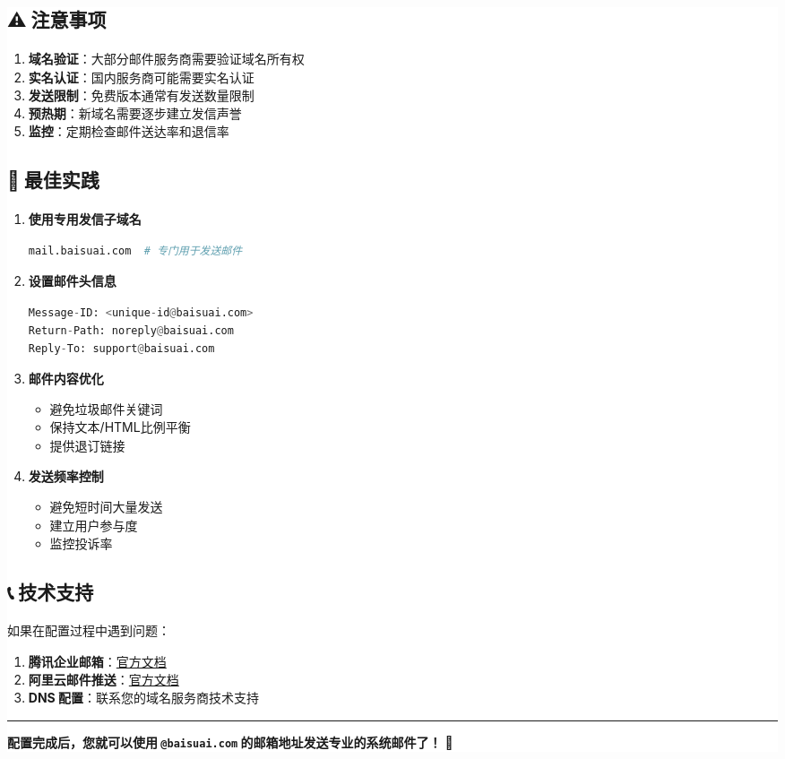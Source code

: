## ⚠️ 注意事项

1. **域名验证**：大部分邮件服务商需要验证域名所有权
2. **实名认证**：国内服务商可能需要实名认证
3. **发送限制**：免费版本通常有发送数量限制
4. **预热期**：新域名需要逐步建立发信声誉
5. **监控**：定期检查邮件送达率和退信率

## 🚀 最佳实践

1. **使用专用发信子域名**
   ```bash
   mail.baisuai.com  # 专门用于发送邮件
   ```

2. **设置邮件头信息**
   ```python
   Message-ID: <unique-id@baisuai.com>
   Return-Path: noreply@baisuai.com
   Reply-To: support@baisuai.com
   ```

3. **邮件内容优化**
   - 避免垃圾邮件关键词
   - 保持文本/HTML比例平衡
   - 提供退订链接

4. **发送频率控制**
   - 避免短时间大量发送
   - 建立用户参与度
   - 监控投诉率

## 📞 技术支持

如果在配置过程中遇到问题：

1. **腾讯企业邮箱**：[官方文档](https://work.weixin.qq.com/help)
2. **阿里云邮件推送**：[官方文档](https://help.aliyun.com/product/29412.html)
3. **DNS 配置**：联系您的域名服务商技术支持

---

**配置完成后，您就可以使用 `@baisuai.com` 的邮箱地址发送专业的系统邮件了！** 🎉 